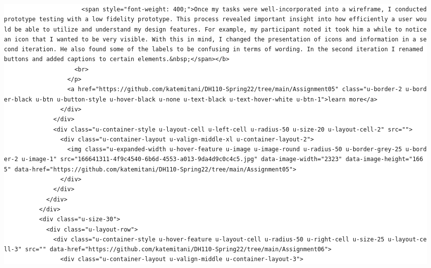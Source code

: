                           <span style="font-weight: 400;">Once my tasks were well-incorporated into a wireframe, I conducted prototype testing with a low fidelity prototype. This process revealed important insight into how efficiently a user would be able to utilize and understand my design features. For example, my participant noted it took him a while to notice an icon that I wanted to be very visible. With this in mind, I changed the presentation of icons and information in a second iteration. He also found some of the labels to be confusing in terms of wording. In the second iteration I renamed buttons and added captions to certain elements.&nbsp;</span></b>
                        <br>
                      </p>
                      <a href="https://github.com/katemitani/DH110-Spring22/tree/main/Assignment05" class="u-border-2 u-border-black u-btn u-button-style u-hover-black u-none u-text-black u-text-hover-white u-btn-1">learn more</a>
                    </div>
                  </div>
                  <div class="u-container-style u-layout-cell u-left-cell u-radius-50 u-size-20 u-layout-cell-2" src="">
                    <div class="u-container-layout u-valign-middle-xl u-container-layout-2">
                      <img class="u-expanded-width u-hover-feature u-image u-image-round u-radius-50 u-border-grey-25 u-border-2 u-image-1" src="166641311-4f9c4540-6b6d-4553-a013-9da4d9c0c4c5.jpg" data-image-width="2323" data-image-height="1665" data-href="https://github.com/katemitani/DH110-Spring22/tree/main/Assignment05">
                    </div>
                  </div>
                </div>
              </div>
              <div class="u-size-30">
                <div class="u-layout-row">
                  <div class="u-container-style u-hover-feature u-layout-cell u-radius-50 u-right-cell u-size-25 u-layout-cell-3" src="" data-href="https://github.com/katemitani/DH110-Spring22/tree/main/Assignment06">
                    <div class="u-container-layout u-valign-middle u-container-layout-3">